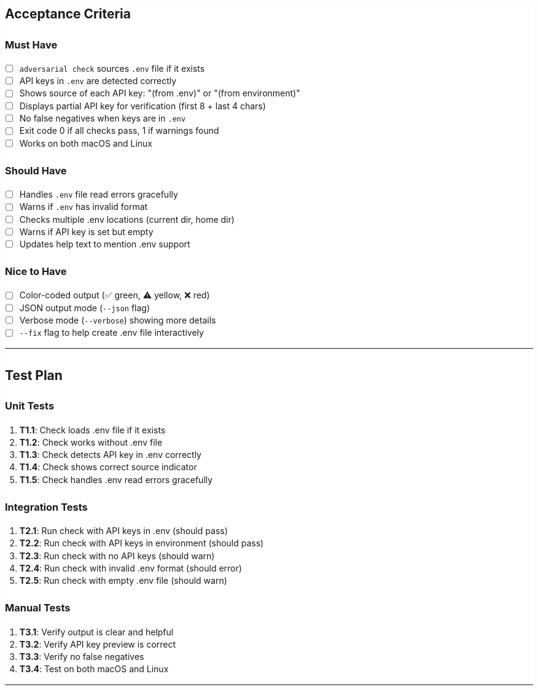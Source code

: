 
## Acceptance Criteria

### Must Have
- [ ] `adversarial check` sources `.env` file if it exists
- [ ] API keys in `.env` are detected correctly
- [ ] Shows source of each API key: "(from .env)" or "(from environment)"
- [ ] Displays partial API key for verification (first 8 + last 4 chars)
- [ ] No false negatives when keys are in `.env`
- [ ] Exit code 0 if all checks pass, 1 if warnings found
- [ ] Works on both macOS and Linux

### Should Have
- [ ] Handles `.env` file read errors gracefully
- [ ] Warns if `.env` has invalid format
- [ ] Checks multiple .env locations (current dir, home dir)
- [ ] Warns if API key is set but empty
- [ ] Updates help text to mention .env support

### Nice to Have
- [ ] Color-coded output (✅ green, ⚠️ yellow, ❌ red)
- [ ] JSON output mode (`--json` flag)
- [ ] Verbose mode (`--verbose`) showing more details
- [ ] `--fix` flag to help create .env file interactively

---

## Test Plan

### Unit Tests
1. **T1.1**: Check loads .env file if it exists
2. **T1.2**: Check works without .env file
3. **T1.3**: Check detects API key in .env correctly
4. **T1.4**: Check shows correct source indicator
5. **T1.5**: Check handles .env read errors gracefully

### Integration Tests
1. **T2.1**: Run check with API keys in .env (should pass)
2. **T2.2**: Run check with API keys in environment (should pass)
3. **T2.3**: Run check with no API keys (should warn)
4. **T2.4**: Run check with invalid .env format (should error)
5. **T2.5**: Run check with empty .env file (should warn)

### Manual Tests
1. **T3.1**: Verify output is clear and helpful
2. **T3.2**: Verify API key preview is correct
3. **T3.3**: Verify no false negatives
4. **T3.4**: Test on both macOS and Linux

---